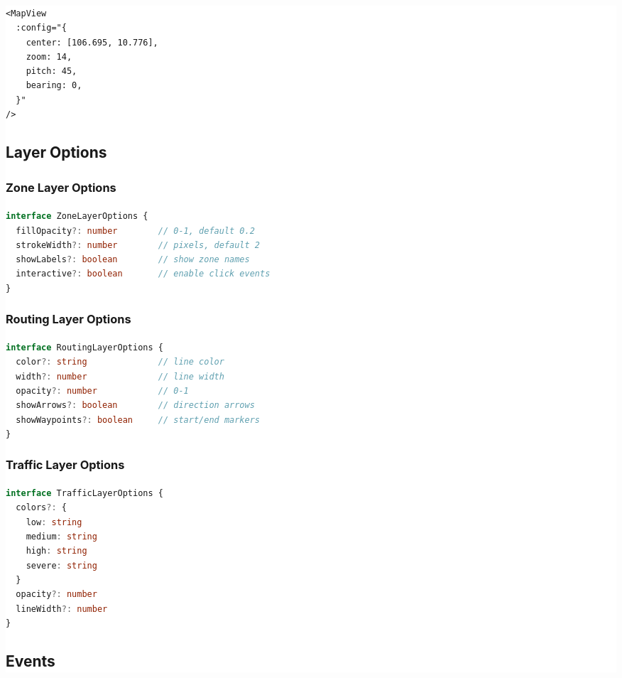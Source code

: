 ```vue
<MapView
  :config="{
    center: [106.695, 10.776],
    zoom: 14,
    pitch: 45,
    bearing: 0,
  }"
/>
```

## Layer Options

### Zone Layer Options

```typescript
interface ZoneLayerOptions {
  fillOpacity?: number        // 0-1, default 0.2
  strokeWidth?: number        // pixels, default 2
  showLabels?: boolean        // show zone names
  interactive?: boolean       // enable click events
}
```

### Routing Layer Options

```typescript
interface RoutingLayerOptions {
  color?: string              // line color
  width?: number              // line width
  opacity?: number            // 0-1
  showArrows?: boolean        // direction arrows
  showWaypoints?: boolean     // start/end markers
}
```

### Traffic Layer Options

```typescript
interface TrafficLayerOptions {
  colors?: {
    low: string
    medium: string
    high: string
    severe: string
  }
  opacity?: number
  lineWidth?: number
}
```

## Events
